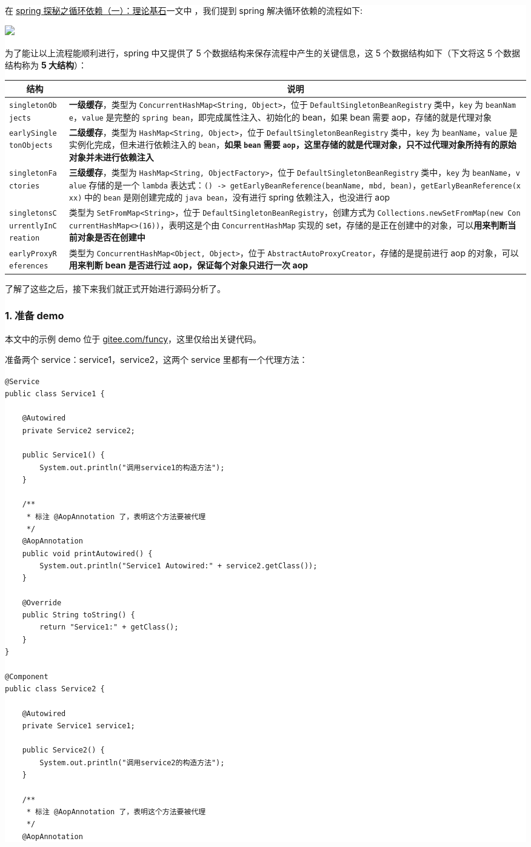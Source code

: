 在 [spring 探秘之循环依赖（一）：理论基石](https://my.oschina.net/funcy/blog/4659555 "spring探秘之循环依赖（一）：理论基石")一文中 ，我们提到 spring 解决循环依赖的流程如下:

![](https://java-tutorial.oss-cn-shanghai.aliyuncs.com/up-dc325a87b321e4c246a1b2f14169821a75a.png)

为了能让以上流程能顺利进行，spring 中又提供了 5 个数据结构来保存流程中产生的关键信息，这 5 个数据结构如下（下文将这 5 个数据结构称为 **5 大结构**）：

| 结构                            | 说明                                                         |
| ------------------------------- | ------------------------------------------------------------ |
| `singletonObjects`              | **一级缓存**，类型为 `ConcurrentHashMap<String, Object>`，位于 `DefaultSingletonBeanRegistry` 类中，`key` 为 `beanName`，`value` 是完整的 `spring bean`，即完成属性注入、初始化的 bean，如果 bean 需要 aop，存储的就是代理对象 |
| `earlySingletonObjects`         | **二级缓存**，类型为 `HashMap<String, Object>`，位于 `DefaultSingletonBeanRegistry` 类中，`key` 为 `beanName`，`value` 是实例化完成，但未进行依赖注入的 `bean`，**如果 `bean` 需要 `aop`，这里存储的就是代理对象，只不过代理对象所持有的原始对象并未进行依赖注入** |
| `singletonFactories`            | **三级缓存**，类型为 `HashMap<String, ObjectFactory>`，位于 `DefaultSingletonBeanRegistry` 类中，`key` 为 `beanName`，`value` 存储的是一个 `lambda` 表达式：`() -> getEarlyBeanReference(beanName, mbd, bean)`，`getEarlyBeanReference(xxx)` 中的 `bean` 是刚创建完成的 `java bean`，没有进行 spring 依赖注入，也没进行 aop |
| `singletonsCurrentlyInCreation` | 类型为 `SetFromMap<String>`，位于 `DefaultSingletonBeanRegistry`，创建方式为 `Collections.newSetFromMap(new ConcurrentHashMap<>(16))`，表明这是个由 `ConcurrentHashMap` 实现的 set，存储的是正在创建中的对象，可以**用来判断当前对象是否在创建中** |
| `earlyProxyReferences`          | 类型为 `ConcurrentHashMap<Object, Object>`，位于 `AbstractAutoProxyCreator`，存储的是提前进行 aop 的对象，可以**用来判断 bean 是否进行过 aop，保证每个对象只进行一次 aop** |

了解了这些之后，接下来我们就正式开始进行源码分析了。

### 1\. 准备 demo

本文中的示例 demo 位于 [gitee.com/funcy](https://gitee.com/funcy/spring-framework/tree/v5.2.2.RELEASE_learn/spring-learn/src/main/java/org/springframework/learn/explore/demo03 "gitee.com/funcy")，这里仅给出关键代码。

准备两个 service：service1，service2，这两个 service 里都有一个代理方法：

```
@Service
public class Service1 {

    @Autowired
    private Service2 service2;

    public Service1() {
        System.out.println("调用service1的构造方法");
    }

    /**
     * 标注 @AopAnnotation 了，表明这个方法要被代理
     */
    @AopAnnotation
    public void printAutowired() {
        System.out.println("Service1 Autowired:" + service2.getClass());
    }

    @Override
    public String toString() {
        return "Service1:" + getClass();
    }
}

@Component
public class Service2 {

    @Autowired
    private Service1 service1;

    public Service2() {
        System.out.println("调用service2的构造方法");
    }

    /**
     * 标注 @AopAnnotation 了，表明这个方法要被代理
     */
    @AopAnnotation
```